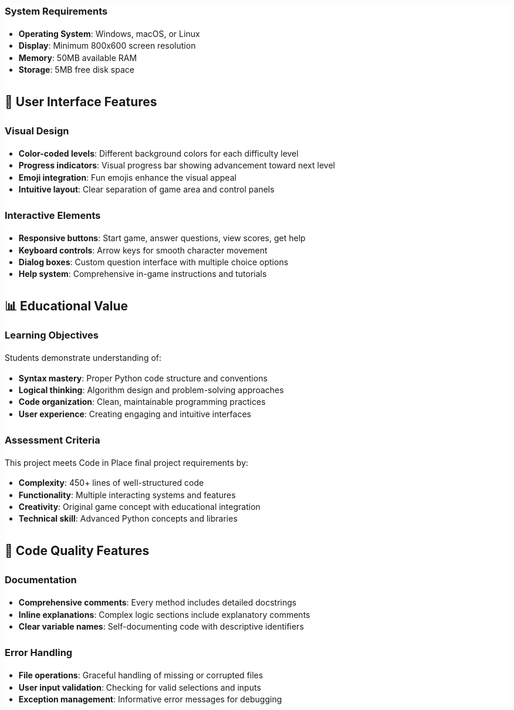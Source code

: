 ### System Requirements
- **Operating System**: Windows, macOS, or Linux
- **Display**: Minimum 800x600 screen resolution
- **Memory**: 50MB available RAM
- **Storage**: 5MB free disk space

## 🎨 User Interface Features

### Visual Design
- **Color-coded levels**: Different background colors for each difficulty level
- **Progress indicators**: Visual progress bar showing advancement toward next level
- **Emoji integration**: Fun emojis enhance the visual appeal
- **Intuitive layout**: Clear separation of game area and control panels

### Interactive Elements
- **Responsive buttons**: Start game, answer questions, view scores, get help
- **Keyboard controls**: Arrow keys for smooth character movement
- **Dialog boxes**: Custom question interface with multiple choice options
- **Help system**: Comprehensive in-game instructions and tutorials

## 📊 Educational Value

### Learning Objectives
Students demonstrate understanding of:
- **Syntax mastery**: Proper Python code structure and conventions
- **Logical thinking**: Algorithm design and problem-solving approaches
- **Code organization**: Clean, maintainable programming practices
- **User experience**: Creating engaging and intuitive interfaces

### Assessment Criteria
This project meets Code in Place final project requirements by:
- **Complexity**: 450+ lines of well-structured code
- **Functionality**: Multiple interacting systems and features
- **Creativity**: Original game concept with educational integration
- **Technical skill**: Advanced Python concepts and libraries

## 🔧 Code Quality Features

### Documentation
- **Comprehensive comments**: Every method includes detailed docstrings
- **Inline explanations**: Complex logic sections include explanatory comments
- **Clear variable names**: Self-documenting code with descriptive identifiers

### Error Handling
- **File operations**: Graceful handling of missing or corrupted files
- **User input validation**: Checking for valid selections and inputs
- **Exception management**: Informative error messages for debugging
